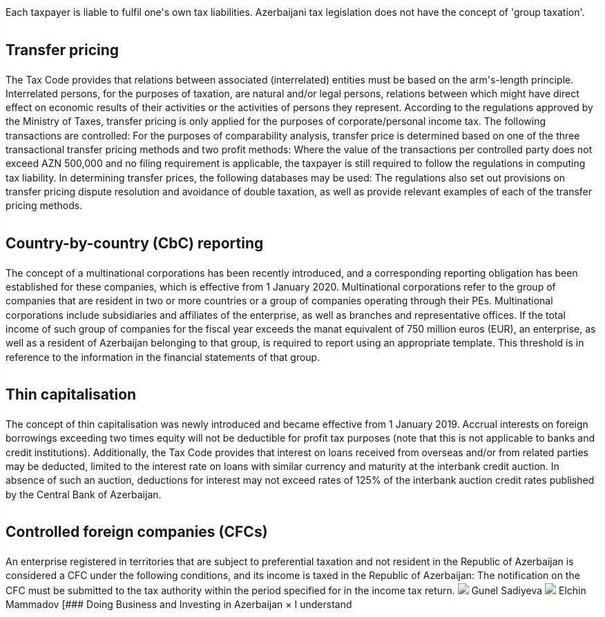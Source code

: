 Each taxpayer is liable to fulfil one's own tax liabilities. Azerbaijani tax legislation does not have the concept of 'group taxation'.
## Transfer pricing
The Tax Code provides that relations between associated (interrelated) entities must be based on the arm's-length principle.
Interrelated persons, for the purposes of taxation, are natural and/or legal persons, relations between which might have direct effect on economic results of their activities or the activities of persons they represent.
According to the regulations approved by the Ministry of Taxes, transfer pricing is only applied for the purposes of corporate/personal income tax.
The following transactions are controlled:
For the purposes of comparability analysis, transfer price is determined based on one of the three transactional transfer pricing methods and two profit methods:
Where the value of the transactions per controlled party does not exceed AZN 500,000 and no filing requirement is applicable, the taxpayer is still required to follow the regulations in computing tax liability.
In determining transfer prices, the following databases may be used:
The regulations also set out provisions on transfer pricing dispute resolution and avoidance of double taxation, as well as provide relevant examples of each of the transfer pricing methods.
## Country-by-country (CbC) reporting
The concept of a multinational corporations has been recently introduced, and a corresponding reporting obligation has been established for these companies, which is effective from 1 January 2020.
Multinational corporations refer to the group of companies that are resident in two or more countries or a group of companies operating through their PEs. Multinational corporations include subsidiaries and affiliates of the enterprise, as well as branches and representative offices.
If the total income of such group of companies for the fiscal year exceeds the manat equivalent of 750 million euros (EUR), an enterprise, as well as a resident of Azerbaijan belonging to that group, is required to report using an appropriate template. This threshold is in reference to the information in the financial statements of that group.
## Thin capitalisation
The concept of thin capitalisation was newly introduced and became effective from 1 January 2019.
Accrual interests on foreign borrowings exceeding two times equity will not be deductible for profit tax purposes (note that this is not applicable to banks and credit institutions).
Additionally, the Tax Code provides that interest on loans received from overseas and/or from related parties may be deducted, limited to the interest rate on loans with similar currency and maturity at the interbank credit auction. In absence of such an auction, deductions for interest may not exceed rates of 125% of the interbank auction credit rates published by the Central Bank of Azerbaijan.
## Controlled foreign companies (CFCs)
An enterprise registered in territories that are subject to preferential taxation and not resident in the Republic of Azerbaijan is considered a CFC under the following conditions, and its income is taxed in the Republic of Azerbaijan:
The notification on the CFC must be submitted to the tax authority within the period specified for in the income tax return.
![](../../-/media/world-wide-tax-summaries/azerbaijangunel-sadiyevaazerbaijan--gunel-sadiyevajpg20221219131200944.ashx%3Frev=32cc9b16bb5f44219048d063e78ed39a&revision=32cc9b16-bb5f-4421-9048-d063e78ed39a&hash=89458987A58E2D5778FB450D5D055B27FE9ABA3E)
Gunel Sadiyeva
![](../../-/media/world-wide-tax-summaries/azerbaijanelchin-mammadovazerbaijan--elchin-mammadovjpg20201119102334145.ashx%3Frev=6137afed18144e8b99ff6fcdd5d8c6eb&revision=6137afed-1814-4e8b-99ff-6fcdd5d8c6eb&hash=C845ABE4530DFDD3254DC47A4514613E9B104A49)
Elchin Mammadov
[### Doing Business and Investing in Azerbaijan
×
I understand
